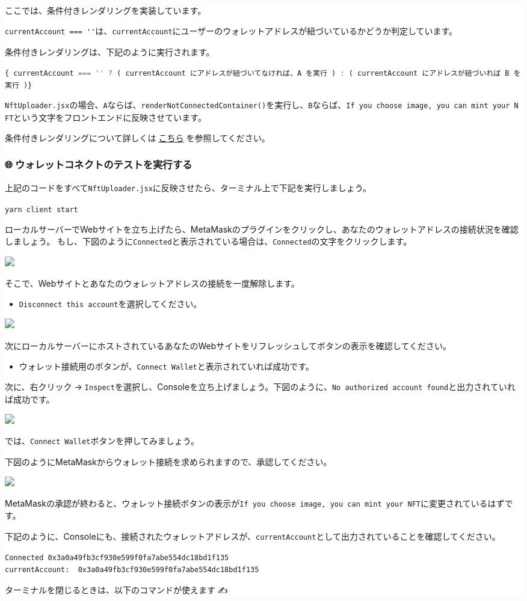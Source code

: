 ここでは、条件付きレンダリングを実装しています。

`currentAccount === ''`は、`currentAccount`にユーザーのウォレットアドレスが紐づいているかどうか判定しています。

条件付きレンダリングは、下記のように実行されます。

```javascript
{ currentAccount === '' ? ( currentAccount にアドレスが紐づいてなければ、A を実行 ) : ( currentAccount にアドレスが紐づいれば B を実行 )}
```

`NftUploader.jsx`の場合、`A`ならば、`renderNotConnectedContainer()`を実行し、`B`ならば、`If you choose image, you can mint your NFT`という文字をフロントエンドに反映させています。

条件付きレンダリングについて詳しくは [こちら](https://ja.reactjs.org/docs/conditional-rendering.html) を参照してください。

### 🌐 ウォレットコネクトのテストを実行する

上記のコードをすべて`NftUploader.jsx`に反映させたら、ターミナル上で下記を実行しましょう。

```
yarn client start
```

ローカルサーバーでWebサイトを立ち上げたら、MetaMaskのプラグインをクリックし、あなたのウォレットアドレスの接続状況を確認しましょう。
もし、下図のように`Connected`と表示されている場合は、`Connected`の文字をクリックします。

![](/images/ETH-NFT-Maker/section-3/3_2_2.png)

そこで、Webサイトとあなたのウォレットアドレスの接続を一度解除します。

- `Disconnect this account`を選択してください。

![](/images/ETH-NFT-Maker/section-3/3_2_3.png)

次にローカルサーバーにホストされているあなたのWebサイトをリフレッシュしてボタンの表示を確認してください。

- ウォレット接続用のボタンが、`Connect Wallet`と表示されていれば成功です。

次に、右クリック → `Inspect`を選択し、Consoleを立ち上げましょう。下図のように、`No authorized account found`と出力されていれば成功です。

![](/images/ETH-NFT-Maker/section-3/3_2_4.png)

では、`Connect Wallet`ボタンを押してみましょう。

下図のようにMetaMaskからウォレット接続を求められますので、承認してください。

![](/images/ETH-NFT-Maker/section-3/3_2_5.png)

MetaMaskの承認が終わると、ウォレット接続ボタンの表示が`If you choose image, you can mint your NFT`に変更されているはずです。

下記のように、Consoleにも、接続されたウォレットアドレスが、`currentAccount`として出力されていることを確認してください。

```
Connected 0x3a0a49fb3cf930e599f0fa7abe554dc18bd1f135
currentAccount:  0x3a0a49fb3cf930e599f0fa7abe554dc18bd1f135
```

ターミナルを閉じるときは、以下のコマンドが使えます ✍️
